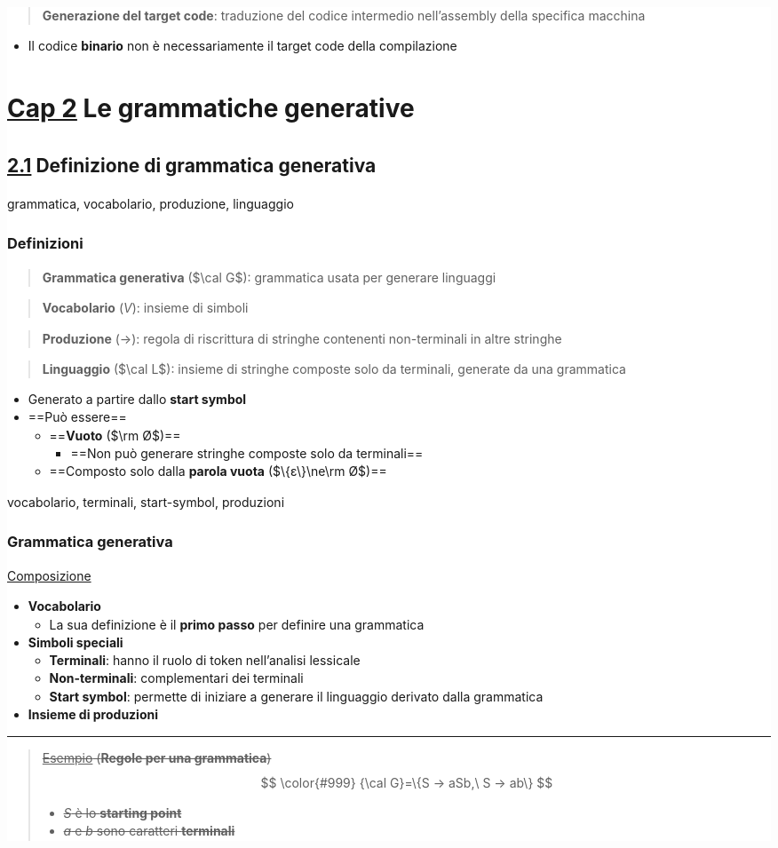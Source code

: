 > **Generazione del target code**: traduzione del codice intermedio nell’assembly della specifica macchina

- Il codice **binario** non è necessariamente il target code della compilazione







# [Cap 2][pdf]  Le grammatiche generative

## [2.1][pdf]  Definizione di grammatica generativa

<aside>grammatica, vocabolario, produzione, linguaggio</aside>

### Definizioni

> **Grammatica generativa** ($\cal G$): grammatica usata per generare linguaggi

> **Vocabolario** ($V$): insieme di simboli

> **Produzione** ($→$): regola di riscrittura di stringhe contenenti non-terminali in altre stringhe

> **Linguaggio** ($\cal L$): insieme di stringhe composte solo da terminali, generate da una grammatica

- Generato a partire dallo **start symbol**
- ==Può essere==
  - ==**Vuoto** ($\rm Ø$)==
    - ==Non può generare stringhe composte solo da terminali==
  - ==Composto solo dalla **parola vuota** ($\{ε\}\ne\rm Ø$)==



<aside>vocabolario, terminali, start-symbol, produzioni</aside>

### Grammatica generativa

<u>Composizione</u>

- **Vocabolario**
  - La sua definizione è il **primo passo** per definire una grammatica
- **Simboli speciali**
  - **Terminali**: hanno il ruolo di token nell’analisi lessicale
  - **Non-terminali**: complementari dei terminali
  - **Start symbol**: permette di iniziare a generare il linguaggio derivato dalla grammatica
- **Insieme di produzioni**

---

> ~~<u>Esempio</u>  (**Regole per una grammatica**)~~
> $$
> \color{#999} {\cal G}=\{S → aSb,\ S → ab\}
> $$
>
> - ~~$S$ è lo **starting point**~~
> - ~~$a$ e $b$ sono caratteri **terminali**~~


[root]: ../LFC/
[pdf]: ../LFC/Dispensa-LFC-v1.0.0.pdf